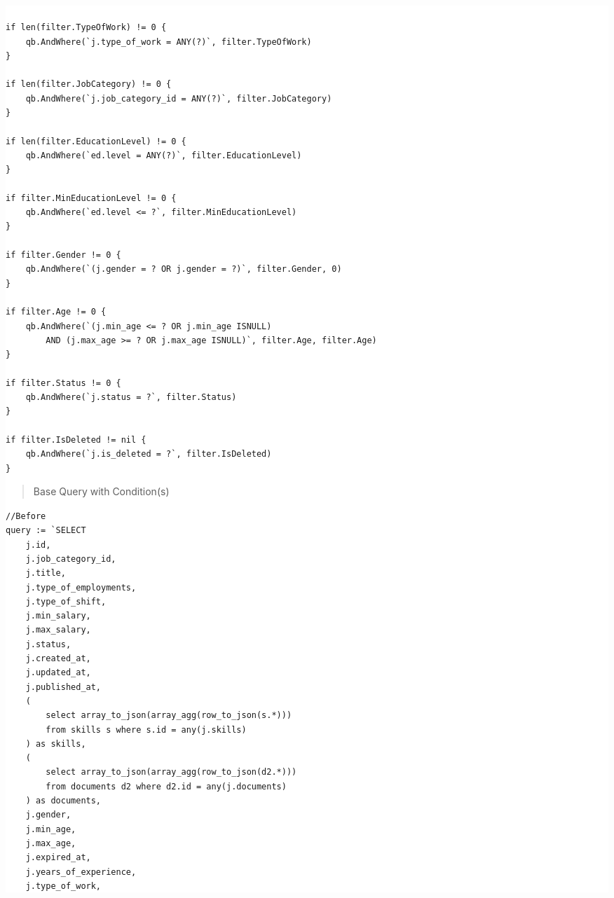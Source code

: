 ```golang

if len(filter.TypeOfWork) != 0 {
    qb.AndWhere(`j.type_of_work = ANY(?)`, filter.TypeOfWork)
}

if len(filter.JobCategory) != 0 {
    qb.AndWhere(`j.job_category_id = ANY(?)`, filter.JobCategory)
}

if len(filter.EducationLevel) != 0 {
    qb.AndWhere(`ed.level = ANY(?)`, filter.EducationLevel)
}

if filter.MinEducationLevel != 0 {
    qb.AndWhere(`ed.level <= ?`, filter.MinEducationLevel)
}

if filter.Gender != 0 {
    qb.AndWhere(`(j.gender = ? OR j.gender = ?)`, filter.Gender, 0)
}

if filter.Age != 0 {
    qb.AndWhere(`(j.min_age <= ? OR j.min_age ISNULL) 
        AND (j.max_age >= ? OR j.max_age ISNULL)`, filter.Age, filter.Age)
}

if filter.Status != 0 {
    qb.AndWhere(`j.status = ?`, filter.Status)
}

if filter.IsDeleted != nil {
    qb.AndWhere(`j.is_deleted = ?`, filter.IsDeleted)
}
```

> Base Query with Condition(s)
```golang
//Before
query := `SELECT 
    j.id, 
    j.job_category_id, 
    j.title, 
    j.type_of_employments, 
    j.type_of_shift,
    j.min_salary,
    j.max_salary,
    j.status,
    j.created_at,
    j.updated_at,
    j.published_at,
    (
        select array_to_json(array_agg(row_to_json(s.*))) 
        from skills s where s.id = any(j.skills)
    ) as skills,
    (
        select array_to_json(array_agg(row_to_json(d2.*))) 
        from documents d2 where d2.id = any(j.documents)
    ) as documents,
    j.gender,
    j.min_age,
    j.max_age,
    j.expired_at,
    j.years_of_experience,
    j.type_of_work,
```